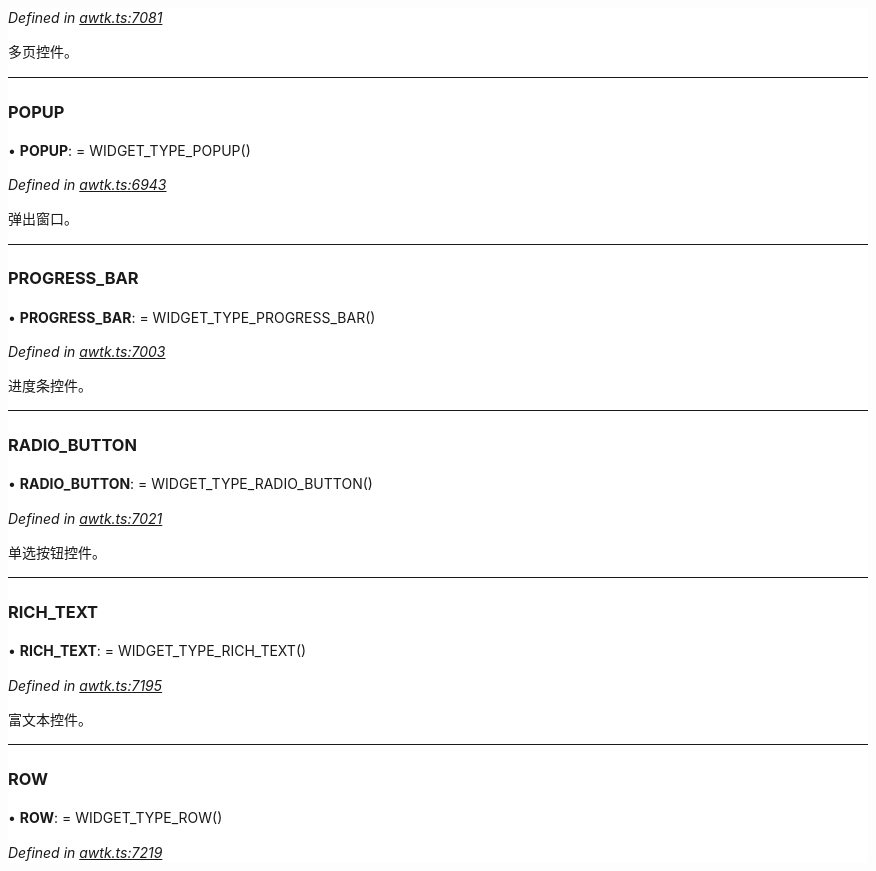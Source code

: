*Defined in [awtk.ts:7081](https://github.com/zlgopen/awtk-binding/blob/5d4a8e9/tools/code_gen/js/output/awtk.ts#L7081)*

多页控件。

___

###  POPUP

• **POPUP**: =  WIDGET_TYPE_POPUP()

*Defined in [awtk.ts:6943](https://github.com/zlgopen/awtk-binding/blob/5d4a8e9/tools/code_gen/js/output/awtk.ts#L6943)*

弹出窗口。

___

###  PROGRESS_BAR

• **PROGRESS_BAR**: =  WIDGET_TYPE_PROGRESS_BAR()

*Defined in [awtk.ts:7003](https://github.com/zlgopen/awtk-binding/blob/5d4a8e9/tools/code_gen/js/output/awtk.ts#L7003)*

进度条控件。

___

###  RADIO_BUTTON

• **RADIO_BUTTON**: =  WIDGET_TYPE_RADIO_BUTTON()

*Defined in [awtk.ts:7021](https://github.com/zlgopen/awtk-binding/blob/5d4a8e9/tools/code_gen/js/output/awtk.ts#L7021)*

单选按钮控件。

___

###  RICH_TEXT

• **RICH_TEXT**: =  WIDGET_TYPE_RICH_TEXT()

*Defined in [awtk.ts:7195](https://github.com/zlgopen/awtk-binding/blob/5d4a8e9/tools/code_gen/js/output/awtk.ts#L7195)*

富文本控件。

___

###  ROW

• **ROW**: =  WIDGET_TYPE_ROW()

*Defined in [awtk.ts:7219](https://github.com/zlgopen/awtk-binding/blob/5d4a8e9/tools/code_gen/js/output/awtk.ts#L7219)*
